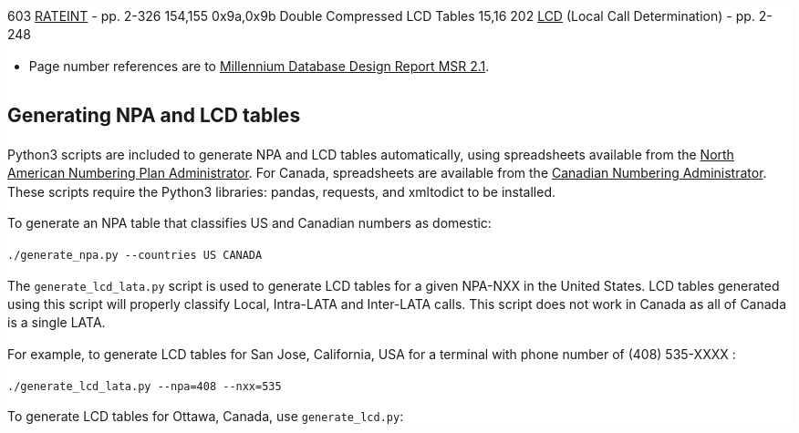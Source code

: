    <td>603
   </td>
   <td><a href="https://wiki.muc.ccc.de/millennium:dlog:dlog_mt_intl_sbr_table">RATEINT</a> - pp. 2-326
   </td>
  </tr>
  <tr>
   <td>154,155
   </td>
   <td>0x9a,0x9b
   </td>
   <td>Double Compressed LCD Tables 15,16
   </td>
   <td>202
   </td>
   <td><a href="https://wiki.muc.ccc.de/millennium:dlog:dlog_mt_npa_nxx_table_1">LCD</a> (Local Call Determination) - pp. 2-248
   </td>
  </tr>
</table>




* Page number references are to [Millennium Database Design Report MSR 2.1](https://github.com/muccc/millennium/blob/master/documentation/manager/A0xxxxxx_00_02.pdf).


## Generating NPA and LCD tables

Python3 scripts are included to generate NPA and LCD tables automatically, using spreadsheets available from the [North American Numbering Plan Administrator](https://nationalnanpa.com/).  For Canada, spreadsheets are available from the [Canadian Numbering Administrator](http://www.cnac.ca/).  These scripts require the Python3 libraries: pandas, requests, and xmltodict to be installed.

To generate an NPA table that classifies US and Canadian numbers as domestic:


```
./generate_npa.py --countries US CANADA
```


The `generate_lcd_lata.py` script is used to generate LCD tables for a given NPA-NXX in the United States.  LCD tables generated using this script will properly classify Local, Intra-LATA and Inter-LATA calls.  This script does not work in Canada as all of Canada is a single LATA.

For example, to generate LCD tables for San Jose, California, USA for a terminal with phone number of (408) 535-XXXX :


```
./generate_lcd_lata.py --npa=408 --nxx=535
```


To generate LCD tables for Ottawa, Canada, use `generate_lcd.py`:

